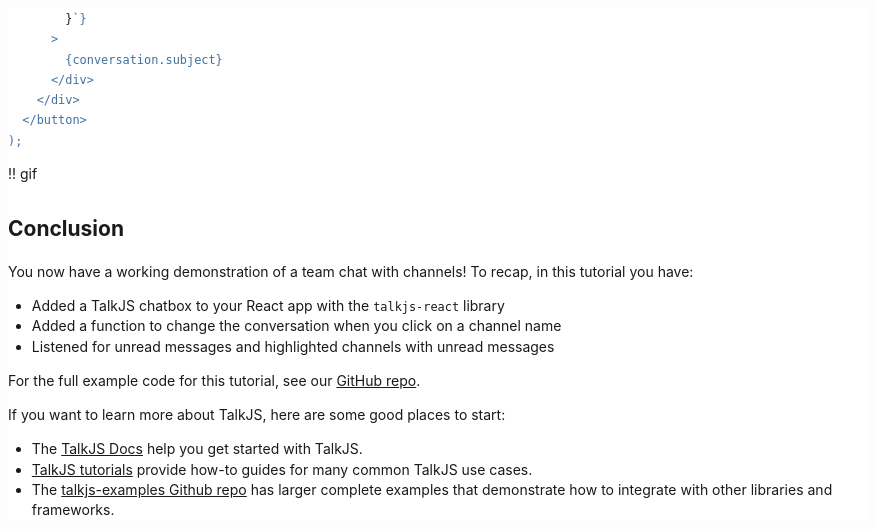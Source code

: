 ```jsx
        }`}
      >
        {conversation.subject}
      </div>
    </div>
  </button>
);
```

!! gif

## Conclusion

You now have a working demonstration of a team chat with channels! To recap, in this tutorial you have:

- Added a TalkJS chatbox to your React app with the `talkjs-react` library
- Added a function to change the conversation when you click on a channel name
- Listened for unread messages and highlighted channels with unread messages

For the full example code for this tutorial, see our [GitHub repo](https://github.com/talkjs/talkjs-examples/tree/master/react/remote-work-demo).

If you want to learn more about TalkJS, here are some good places to start:

- The [TalkJS Docs](https://talkjs.com/docs/) help you get started with TalkJS.
- [TalkJS tutorials](https://talkjs.com/resources/tag/tutorials/) provide how-to guides for many common TalkJS use cases.
- The [talkjs-examples Github repo](https://github.com/talkjs/talkjs-examples) has larger complete examples that demonstrate how to integrate with other libraries and frameworks.
